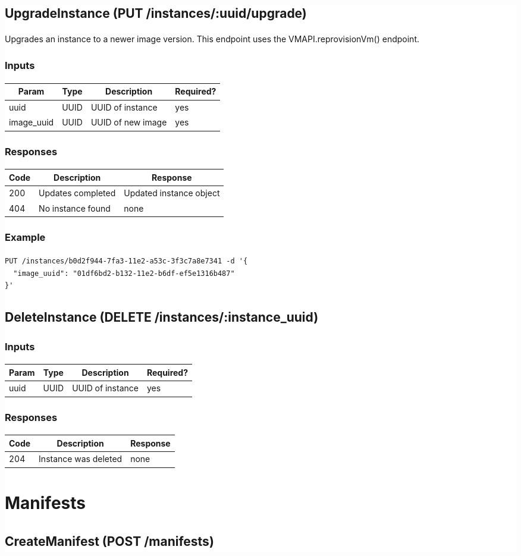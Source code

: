 
## UpgradeInstance (PUT /instances/:uuid/upgrade)

Upgrades an instance to a newer image version.  This endpoint uses the
VMAPI.reprovisionVm() endpoint.

### Inputs

| Param      | Type | Description       | Required? |
| ---------- | ---- | ----------------- | --------- |
| uuid       | UUID | UUID of instance  | yes       |
| image_uuid | UUID | UUID of new image | yes       |

### Responses

| Code | Description       | Response                |
| ---- | ----------------- | ----------------------- |
| 200  | Updates completed | Updated instance object |
| 404  | No instance found | none                    |

### Example

    PUT /instances/b0d2f944-7fa3-11e2-a53c-3f3c7a8e7341 -d '{
      "image_uuid": "01df6bd2-b132-11e2-b6df-ef5e1316b487"
    }'


## DeleteInstance (DELETE /instances/:instance_uuid)

### Inputs

| Param | Type | Description      | Required? |
| ----- | ---- | ---------------- | --------- |
| uuid  | UUID | UUID of instance | yes       |

### Responses

| Code | Description          | Response |
| ---- | -------------------- | -------- |
| 204  | Instance was deleted | none     |



# Manifests

## CreateManifest (POST /manifests)
